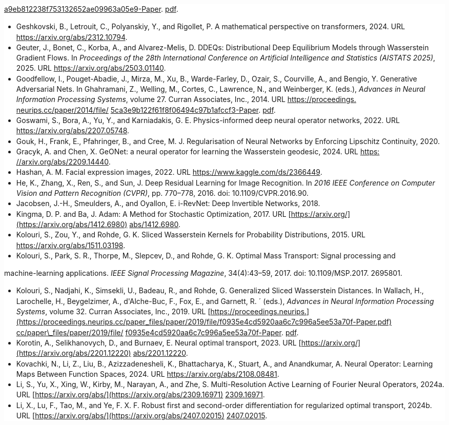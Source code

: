 [a9eb812238f753132652ae09963a05e9-Paper](https://proceedings.neurips.cc/paper/2015/file/a9eb812238f753132652ae09963a05e9-Paper.pdf). [pdf](https://proceedings.neurips.cc/paper/2015/file/a9eb812238f753132652ae09963a05e9-Paper.pdf).

- <span id="page-10-14"></span>Geshkovski, B., Letrouit, C., Polyanskiy, Y., and Rigollet, P. A mathematical perspective on transformers, 2024. URL <https://arxiv.org/abs/2312.10794>.
- <span id="page-10-12"></span>Geuter, J., Bonet, C., Korba, A., and Alvarez-Melis, D. DDEQs: Distributional Deep Equilibrium Models through Wasserstein Gradient Flows. In *Proceedings of the 28th International Conference on Artificial Intelligence and Statistics (AISTATS 2025)*, 2025. URL <https://arxiv.org/abs/2503.01140>.
- <span id="page-10-8"></span>Goodfellow, I., Pouget-Abadie, J., Mirza, M., Xu, B., Warde-Farley, D., Ozair, S., Courville, A., and Bengio, Y. Generative Adversarial Nets. In Ghahramani, Z., Welling, M., Cortes, C., Lawrence, N., and Weinberger, K. (eds.), *Advances in Neural Information Processing Systems*, volume 27. Curran Associates, Inc., 2014. URL [https://proceedings.](https://proceedings.neurips.cc/paper/2014/file/5ca3e9b122f61f8f06494c97b1afccf3-Paper.pdf) [neurips.cc/paper/2014/file/](https://proceedings.neurips.cc/paper/2014/file/5ca3e9b122f61f8f06494c97b1afccf3-Paper.pdf) [5ca3e9b122f61f8f06494c97b1afccf3-Paper](https://proceedings.neurips.cc/paper/2014/file/5ca3e9b122f61f8f06494c97b1afccf3-Paper.pdf). [pdf](https://proceedings.neurips.cc/paper/2014/file/5ca3e9b122f61f8f06494c97b1afccf3-Paper.pdf).
- <span id="page-10-15"></span>Goswami, S., Bora, A., Yu, Y., and Karniadakis, G. E. Physics-informed deep neural operator networks, 2022. URL <https://arxiv.org/abs/2207.05748>.
- <span id="page-10-19"></span>Gouk, H., Frank, E., Pfahringer, B., and Cree, M. J. Regularisation of Neural Networks by Enforcing Lipschitz Continuity, 2020.
- <span id="page-10-5"></span>Gracyk, A. and Chen, X. GeONet: a neural operator for learning the Wasserstein geodesic, 2024. URL [https:](https://arxiv.org/abs/2209.14440) [//arxiv.org/abs/2209.14440](https://arxiv.org/abs/2209.14440).
- <span id="page-10-20"></span>Hashan, A. M. Facial expression images, 2022. URL <https://www.kaggle.com/ds/2366449>.
- <span id="page-10-7"></span>He, K., Zhang, X., Ren, S., and Sun, J. Deep Residual Learning for Image Recognition. In *2016 IEEE Conference on Computer Vision and Pattern Recognition (CVPR)*, pp. 770–778, 2016. doi: 10.1109/CVPR.2016.90.
- <span id="page-10-18"></span>Jacobsen, J.-H., Smeulders, A., and Oyallon, E. i-RevNet: Deep Invertible Networks, 2018.
- <span id="page-10-9"></span>Kingma, D. P. and Ba, J. Adam: A Method for Stochastic Optimization, 2017. URL [https://arxiv.org/](https://arxiv.org/abs/1412.6980) [abs/1412.6980](https://arxiv.org/abs/1412.6980).
- <span id="page-10-4"></span>Kolouri, S., Zou, Y., and Rohde, G. K. Sliced Wasserstein Kernels for Probability Distributions, 2015. URL <https://arxiv.org/abs/1511.03198>.
- <span id="page-10-1"></span>Kolouri, S., Park, S. R., Thorpe, M., Slepcev, D., and Rohde, G. K. Optimal Mass Transport: Signal processing and

machine-learning applications. *IEEE Signal Processing Magazine*, 34(4):43–59, 2017. doi: 10.1109/MSP.2017. 2695801.

- <span id="page-11-7"></span>Kolouri, S., Nadjahi, K., Simsekli, U., Badeau, R., and Rohde, G. Generalized Sliced Wasserstein Distances. In Wallach, H., Larochelle, H., Beygelzimer, A., d'Alche-Buc, F., Fox, E., and Garnett, R. ´ (eds.), *Advances in Neural Information Processing Systems*, volume 32. Curran Associates, Inc., 2019. URL [https://proceedings.neurips.](https://proceedings.neurips.cc/paper_files/paper/2019/file/f0935e4cd5920aa6c7c996a5ee53a70f-Paper.pdf) [cc/paper\\_files/paper/2019/file/](https://proceedings.neurips.cc/paper_files/paper/2019/file/f0935e4cd5920aa6c7c996a5ee53a70f-Paper.pdf) [f0935e4cd5920aa6c7c996a5ee53a70f-Paper](https://proceedings.neurips.cc/paper_files/paper/2019/file/f0935e4cd5920aa6c7c996a5ee53a70f-Paper.pdf). [pdf](https://proceedings.neurips.cc/paper_files/paper/2019/file/f0935e4cd5920aa6c7c996a5ee53a70f-Paper.pdf).
- <span id="page-11-10"></span>Korotin, A., Selikhanovych, D., and Burnaev, E. Neural optimal transport, 2023. URL [https://arxiv.org/](https://arxiv.org/abs/2201.12220) [abs/2201.12220](https://arxiv.org/abs/2201.12220).
- <span id="page-11-8"></span>Kovachki, N., Li, Z., Liu, B., Azizzadenesheli, K., Bhattacharya, K., Stuart, A., and Anandkumar, A. Neural Operator: Learning Maps Between Function Spaces, 2024. URL <https://arxiv.org/abs/2108.08481>.
- <span id="page-11-13"></span>Li, S., Yu, X., Xing, W., Kirby, M., Narayan, A., and Zhe, S. Multi-Resolution Active Learning of Fourier Neural Operators, 2024a. URL [https://arxiv.org/abs/](https://arxiv.org/abs/2309.16971) [2309.16971](https://arxiv.org/abs/2309.16971).
- <span id="page-11-15"></span>Li, X., Lu, F., Tao, M., and Ye, F. X. F. Robust first and second-order differentiation for regularized optimal transport, 2024b. URL [https://arxiv.org/abs/](https://arxiv.org/abs/2407.02015) [2407.02015](https://arxiv.org/abs/2407.02015).